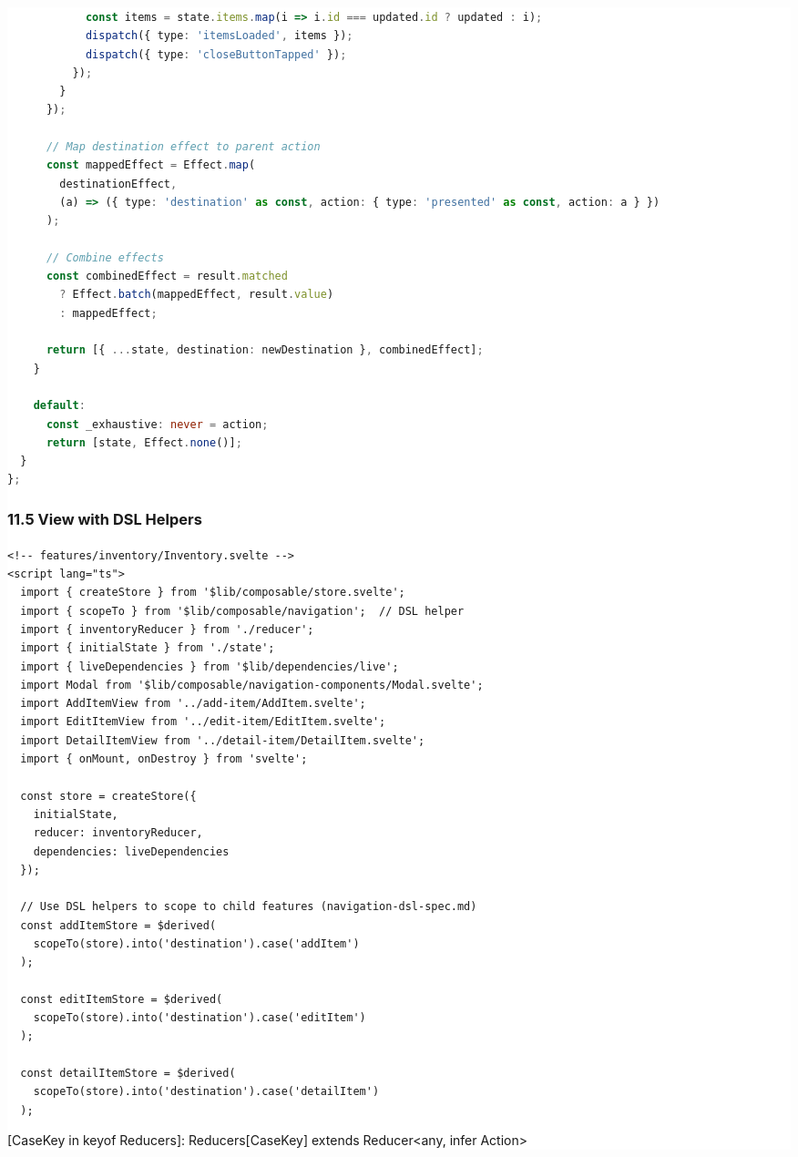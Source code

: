 ```typescript
            const items = state.items.map(i => i.id === updated.id ? updated : i);
            dispatch({ type: 'itemsLoaded', items });
            dispatch({ type: 'closeButtonTapped' });
          });
        }
      });

      // Map destination effect to parent action
      const mappedEffect = Effect.map(
        destinationEffect,
        (a) => ({ type: 'destination' as const, action: { type: 'presented' as const, action: a } })
      );

      // Combine effects
      const combinedEffect = result.matched
        ? Effect.batch(mappedEffect, result.value)
        : mappedEffect;

      return [{ ...state, destination: newDestination }, combinedEffect];
    }

    default:
      const _exhaustive: never = action;
      return [state, Effect.none()];
  }
};
```

### 11.5 View with DSL Helpers

```svelte
<!-- features/inventory/Inventory.svelte -->
<script lang="ts">
  import { createStore } from '$lib/composable/store.svelte';
  import { scopeTo } from '$lib/composable/navigation';  // DSL helper
  import { inventoryReducer } from './reducer';
  import { initialState } from './state';
  import { liveDependencies } from '$lib/dependencies/live';
  import Modal from '$lib/composable/navigation-components/Modal.svelte';
  import AddItemView from '../add-item/AddItem.svelte';
  import EditItemView from '../edit-item/EditItem.svelte';
  import DetailItemView from '../detail-item/DetailItem.svelte';
  import { onMount, onDestroy } from 'svelte';

  const store = createStore({
    initialState,
    reducer: inventoryReducer,
    dependencies: liveDependencies
  });

  // Use DSL helpers to scope to child features (navigation-dsl-spec.md)
  const addItemStore = $derived(
    scopeTo(store).into('destination').case('addItem')
  );

  const editItemStore = $derived(
    scopeTo(store).into('destination').case('editItem')
  );

  const detailItemStore = $derived(
    scopeTo(store).into('destination').case('detailItem')
  );
```

  [CaseKey in keyof Reducers]: Reducers[CaseKey] extends Reducer<any, infer Action>